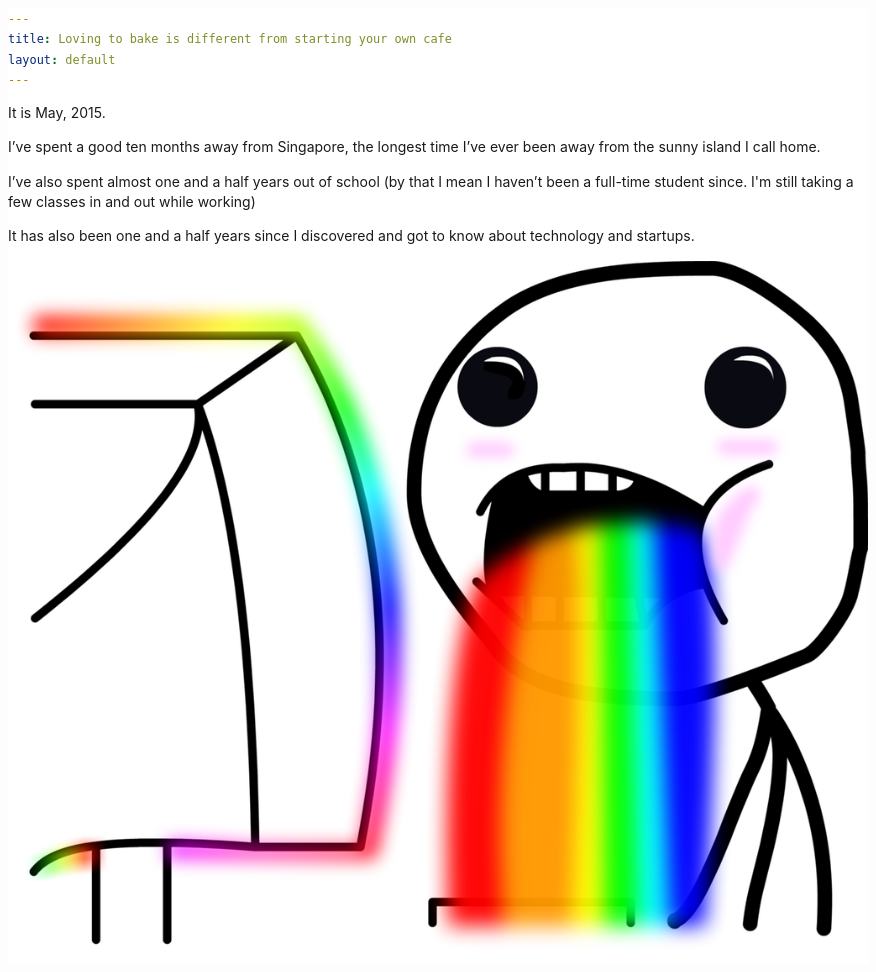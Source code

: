 ```yaml
---
title: Loving to bake is different from starting your own cafe
layout: default
---
```


It is May, 2015.


I’ve spent a good ten months away from Singapore, the longest time I’ve ever been away from the sunny island I call home. 


I’ve also spent almost one and a half years out of school (by that I mean I haven’t been a full-time student since. I'm still taking a few classes in and out while working)


It has also been one and a half years since I discovered and got to know about technology and startups.


![My helpful screenshot](/assets/rainbows.png)<br>
